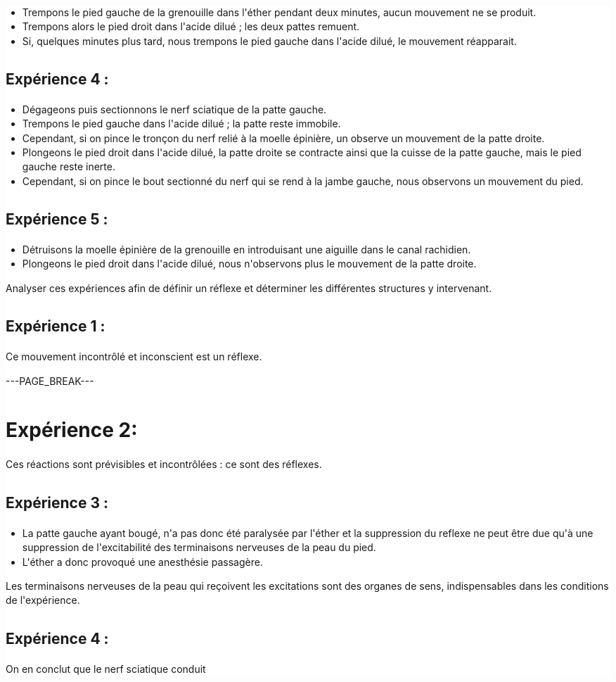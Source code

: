 - Trempons le pied gauche de la grenouille dans l'éther pendant deux minutes, aucun mouvement ne se produit.
- Trempons alors le pied droit dans l'acide dilué ; les deux pattes remuent.
- Si, quelques minutes plus tard, nous trempons le pied gauche dans l'acide dilué, le mouvement réapparait.


## Expérience 4 :

- Dégageons puis sectionnons le nerf sciatique de la patte gauche.
- Trempons le pied gauche dans l'acide dilué ; la patte reste immobile.
- Cependant, si on pince le tronçon du nerf relié à la moelle épinière, un observe un mouvement de la patte droite.
- Plongeons le pied droit dans l'acide dilué, la patte droite se contracte ainsi que la cuisse de la patte gauche, mais le pied gauche reste inerte.
- Cependant, si on pince le bout sectionné du nerf qui se rend à la jambe gauche, nous observons un mouvement du pied.


## Expérience 5 :

- Détruisons la moelle épinière de la grenouille en introduisant une aiguille dans le canal rachidien.
- Plongeons le pied droit dans l'acide dilué, nous n'observons plus le mouvement de la patte droite.

Analyser ces expériences afin de définir un réflexe et déterminer les différentes structures y intervenant.

## Expérience 1 :

Ce mouvement incontrôlé et inconscient est un réflexe.

---PAGE_BREAK---

# Expérience 2: 

Ces réactions sont prévisibles et incontrôlées : ce sont des réflexes.

## Expérience 3 :

- La patte gauche ayant bougé, n'a pas donc été paralysée par l'éther et la suppression du reflexe ne peut être due qu'à une suppression de l'excitabilité des terminaisons nerveuses de la peau du pied.
- L'éther a donc provoqué une anesthésie passagère.

Les terminaisons nerveuses de la peau qui reçoivent les excitations sont des organes de sens, indispensables dans les conditions de l'expérience.

## Expérience 4 :

On en conclut que le nerf sciatique conduit
